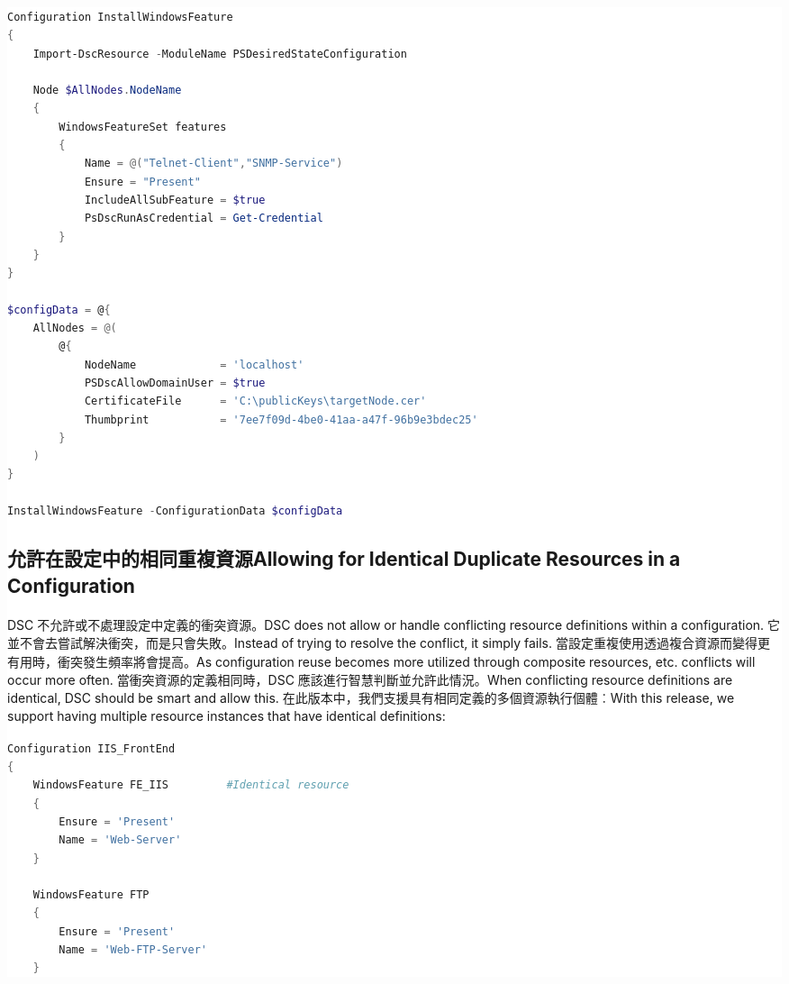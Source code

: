 ```powershell
Configuration InstallWindowsFeature
{
    Import-DscResource -ModuleName PSDesiredStateConfiguration

    Node $AllNodes.NodeName
    {
        WindowsFeatureSet features
        {
            Name = @("Telnet-Client","SNMP-Service")
            Ensure = "Present"
            IncludeAllSubFeature = $true
            PsDscRunAsCredential = Get-Credential
        }
    }
}

$configData = @{
    AllNodes = @(
        @{
            NodeName             = 'localhost'
            PSDscAllowDomainUser = $true
            CertificateFile      = 'C:\publicKeys\targetNode.cer'
            Thumbprint           = '7ee7f09d-4be0-41aa-a47f-96b9e3bdec25'
        }
    )
}

InstallWindowsFeature -ConfigurationData $configData
```

## <a name="allowing-for-identical-duplicate-resources-in-a-configuration"></a><span data-ttu-id="c90a0-157">允許在設定中的相同重複資源</span><span class="sxs-lookup"><span data-stu-id="c90a0-157">Allowing for Identical Duplicate Resources in a Configuration</span></span>

<span data-ttu-id="c90a0-158">DSC 不允許或不處理設定中定義的衝突資源。</span><span class="sxs-lookup"><span data-stu-id="c90a0-158">DSC does not allow or handle conflicting resource definitions within a configuration.</span></span> <span data-ttu-id="c90a0-159">它並不會去嘗試解決衝突，而是只會失敗。</span><span class="sxs-lookup"><span data-stu-id="c90a0-159">Instead of trying to resolve the conflict, it simply fails.</span></span> <span data-ttu-id="c90a0-160">當設定重複使用透過複合資源而變得更有用時，衝突發生頻率將會提高。</span><span class="sxs-lookup"><span data-stu-id="c90a0-160">As configuration reuse becomes more utilized through composite resources, etc. conflicts will occur more often.</span></span> <span data-ttu-id="c90a0-161">當衝突資源的定義相同時，DSC 應該進行智慧判斷並允許此情況。</span><span class="sxs-lookup"><span data-stu-id="c90a0-161">When conflicting resource definitions are identical, DSC should be smart and allow this.</span></span> <span data-ttu-id="c90a0-162">在此版本中，我們支援具有相同定義的多個資源執行個體︰</span><span class="sxs-lookup"><span data-stu-id="c90a0-162">With this release, we support having multiple resource instances that have identical definitions:</span></span>

```powershell
Configuration IIS_FrontEnd
{
    WindowsFeature FE_IIS         #Identical resource
    {
        Ensure = 'Present'
        Name = 'Web-Server'
    }

    WindowsFeature FTP
    {
        Ensure = 'Present'
        Name = 'Web-FTP-Server'
    }
```